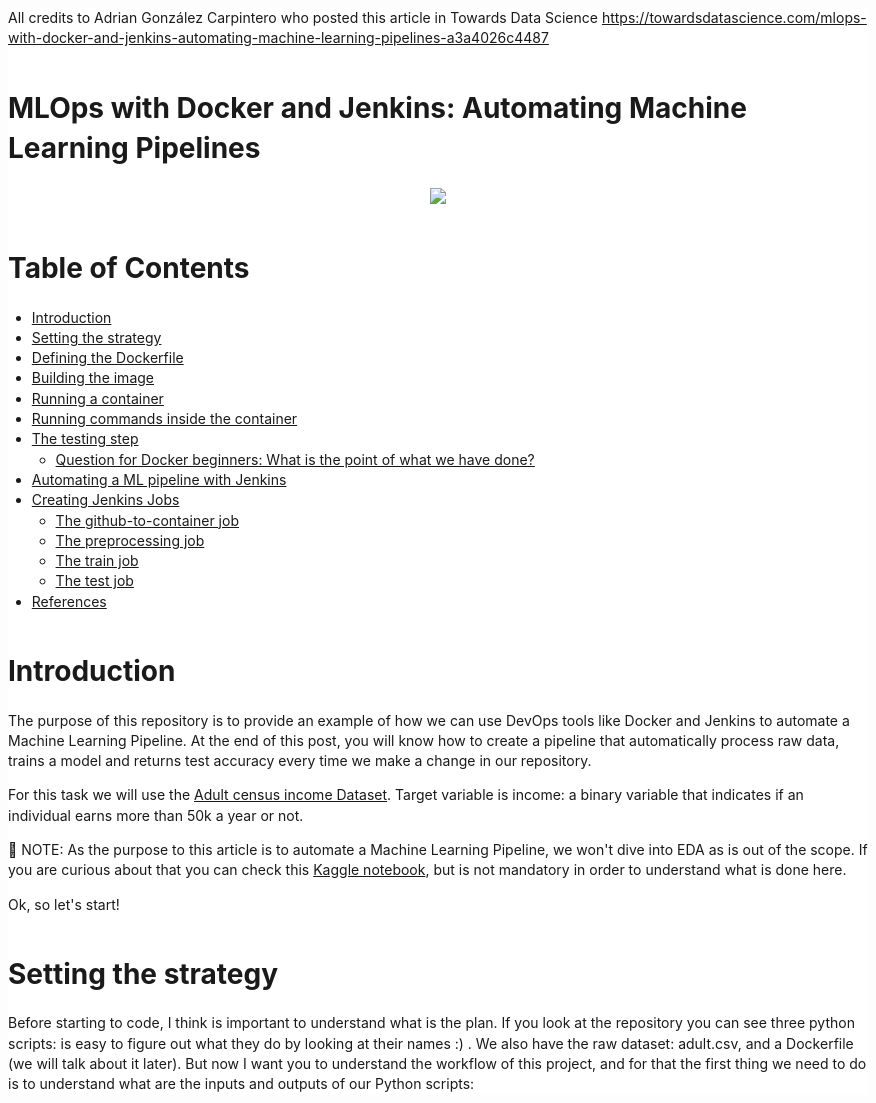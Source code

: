 All credits to Adrian González Carpintero who posted this article in Towards Data Science
https://towardsdatascience.com/mlops-with-docker-and-jenkins-automating-machine-learning-pipelines-a3a4026c4487


# MLOps with Docker and Jenkins: Automating Machine Learning Pipelines

<p align="center">
  <img src="https://user-images.githubusercontent.com/86348959/134908631-2f6c75a5-eef8-45b6-ad2d-2f94cac7a83a.png" />
</p>



# Table of Contents
- [Introduction](#introduction)
- [Setting the strategy](#setting-the-strategy)
- [Defining the Dockerfile](#defining-the-dockerfile)
- [Building the image](#building-the-image)
- [Running a container](#running-a-container)
- [Running commands inside the container](#running-commands-inside-the-container)
- [The testing step](#the-testing-step)
  * [Question for Docker beginners: What is the point of what we have done?](#question-for-docker-beginners-what-is-the-point-of-what-we-have-done)
- [Automating a ML pipeline with Jenkins](#automating-a-ml-pipeline-with-jenkins)
- [Creating Jenkins Jobs](#creating-jenkins-jobs)
  * [The github-to-container job](#the-github-to-container-job)
  * [The preprocessing job](#the-preprocessing-job)
  * [The train job](#the-train-job)
  * [The test job](#the-test-job)
- [References](#references)


# Introduction
The purpose of this repository is to provide an example of how we can use DevOps tools like Docker and Jenkins to automate a Machine Learning Pipeline.
At the end of this post, you will know how to create a pipeline that automatically process raw data, trains a model and returns test accuracy every time we make a change in our repository.

For this task we will use the [Adult census income Dataset](https://www.kaggle.com/uciml/adult-census-income). Target variable is income: a binary variable that indicates if an individual earns more than 50k a year or not.

:ledger: NOTE: As the purpose to this article is to automate a Machine Learning Pipeline, we won't dive into EDA as is out of the scope. If you are curious about that you can check this [Kaggle notebook](https://www.kaggle.com/adro99/from-na-ve-to-xgboost-and-ann-adult-census-income), but is not mandatory in order to understand what is done here.

Ok, so let's start!


# Setting the strategy
Before starting to code, I think is important to understand what is the plan. If you look at the repository you can see three python scripts: is easy to figure out what they do by looking at their names :) . We also have the raw dataset: adult.csv, and a Dockerfile (we will talk about it later). But now I want you to  understand the workflow of this project, and for that the first thing we need to do is to understand what are the inputs and outputs of our Python scripts:
